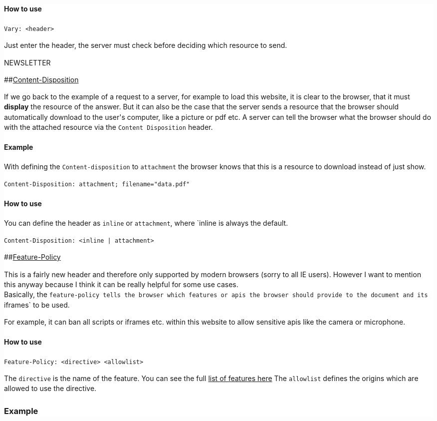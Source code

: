 #### How to use

```
Vary: <header>
```

Just enter the header, the server must check before deciding which resource to send.

NEWSLETTER

##[Content-Disposition](https://developer.mozilla.org/de/docs/Web/HTTP/Headers/Content-Disposition)

If we go back to the example of a request to a server, for example to load this website, it is clear to the browser,
that it must **display** the resource of the answer.
But it can also be the case that the server sends a resource that the browser should automatically download to the user's computer,
like a picture or pdf etc.
A server can tell the browser what the browser should do with the attached resource via the `Content Disposition` header.

#### Example

With defining the `Content-disposition` to `attachment` the browser knows that this is a resource to download instead of just 
show. 

```
Content-Disposition: attachment; filename="data.pdf"
```

#### How to use

You can define the header as `inline` or `attachment`, where `inline is always the default.  

```
Content-Disposition: <inline | attachment>
```



##[Feature-Policy](https://developer.mozilla.org/de/docs/Web/HTTP/Headers/Feature-Policy)

This is a fairly new header and therefore only supported by modern browsers (sorry to all IE users). However 
I want to mention this anyway because I think it can be really helpful for some use cases.  
Basically, the `feature-policy tells the browser which features or apis the browser should provide to the document and its 
`iframes` to be used. 

For example, it can ban all scripts or iframes etc. within this website to allow sensitive apis like the camera or microphone.

#### How to use

```
Feature-Policy: <directive> <allowlist>
```

The `directive` is the name of the feature. You can see the full [list of features here](https://developer.mozilla.org/de/docs/Web/HTTP/Headers/Feature-Policy#Directives)
The `allowlist` defines the origins which are allowed to use the directive.
### Example
